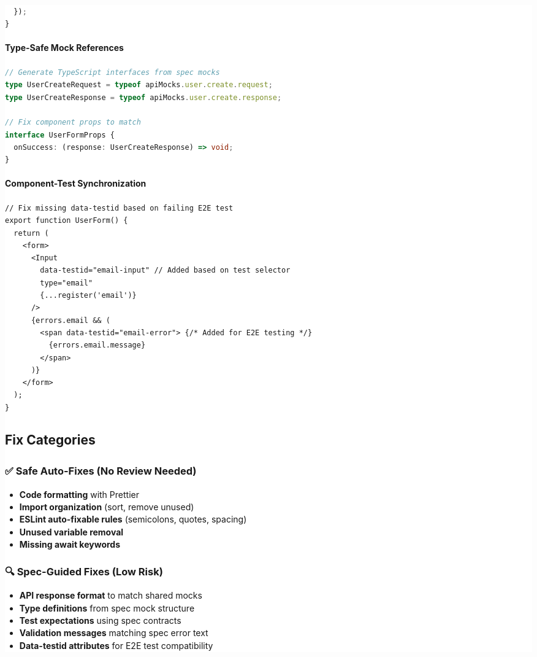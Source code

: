 ```typescript
  });
}
```

#### Type-Safe Mock References
```typescript
// Generate TypeScript interfaces from spec mocks
type UserCreateRequest = typeof apiMocks.user.create.request;
type UserCreateResponse = typeof apiMocks.user.create.response;

// Fix component props to match
interface UserFormProps {
  onSuccess: (response: UserCreateResponse) => void;
}
```

#### Component-Test Synchronization
```tsx
// Fix missing data-testid based on failing E2E test
export function UserForm() {
  return (
    <form>
      <Input 
        data-testid="email-input" // Added based on test selector
        type="email"
        {...register('email')}
      />
      {errors.email && (
        <span data-testid="email-error"> {/* Added for E2E testing */}
          {errors.email.message}
        </span>
      )}
    </form>
  );
}
```

## Fix Categories

### ✅ Safe Auto-Fixes (No Review Needed)
- **Code formatting** with Prettier
- **Import organization** (sort, remove unused)
- **ESLint auto-fixable rules** (semicolons, quotes, spacing)
- **Unused variable removal**
- **Missing await keywords**

### 🔍 Spec-Guided Fixes (Low Risk)
- **API response format** to match shared mocks
- **Type definitions** from spec mock structure
- **Test expectations** using spec contracts
- **Validation messages** matching spec error text
- **Data-testid attributes** for E2E test compatibility
